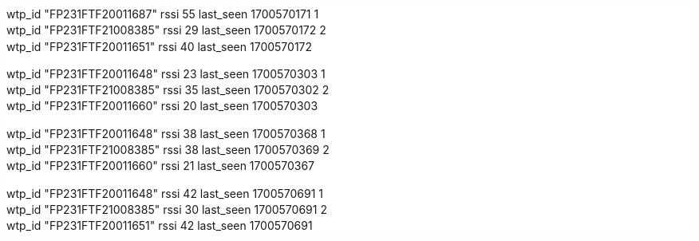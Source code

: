 


wtp_id	"FP231FTF20011687"
rssi	55
last_seen	1700570171
1	
wtp_id	"FP231FTF21008385"
rssi	29
last_seen	1700570172
2	
wtp_id	"FP231FTF20011651"
rssi	40
last_seen	1700570172




wtp_id	"FP231FTF20011648"
rssi	23
last_seen	1700570303
1	
wtp_id	"FP231FTF21008385"
rssi	35
last_seen	1700570302
2	
wtp_id	"FP231FTF20011660"
rssi	20
last_seen	1700570303



wtp_id	"FP231FTF20011648"
rssi	38
last_seen	1700570368
1	
wtp_id	"FP231FTF21008385"
rssi	38
last_seen	1700570369
2	
wtp_id	"FP231FTF20011660"
rssi	21
last_seen	1700570367



wtp_id	"FP231FTF20011648"
rssi	42
last_seen	1700570691
1	
wtp_id	"FP231FTF21008385"
rssi	30
last_seen	1700570691
2	
wtp_id	"FP231FTF20011651"
rssi	42
last_seen	1700570691
